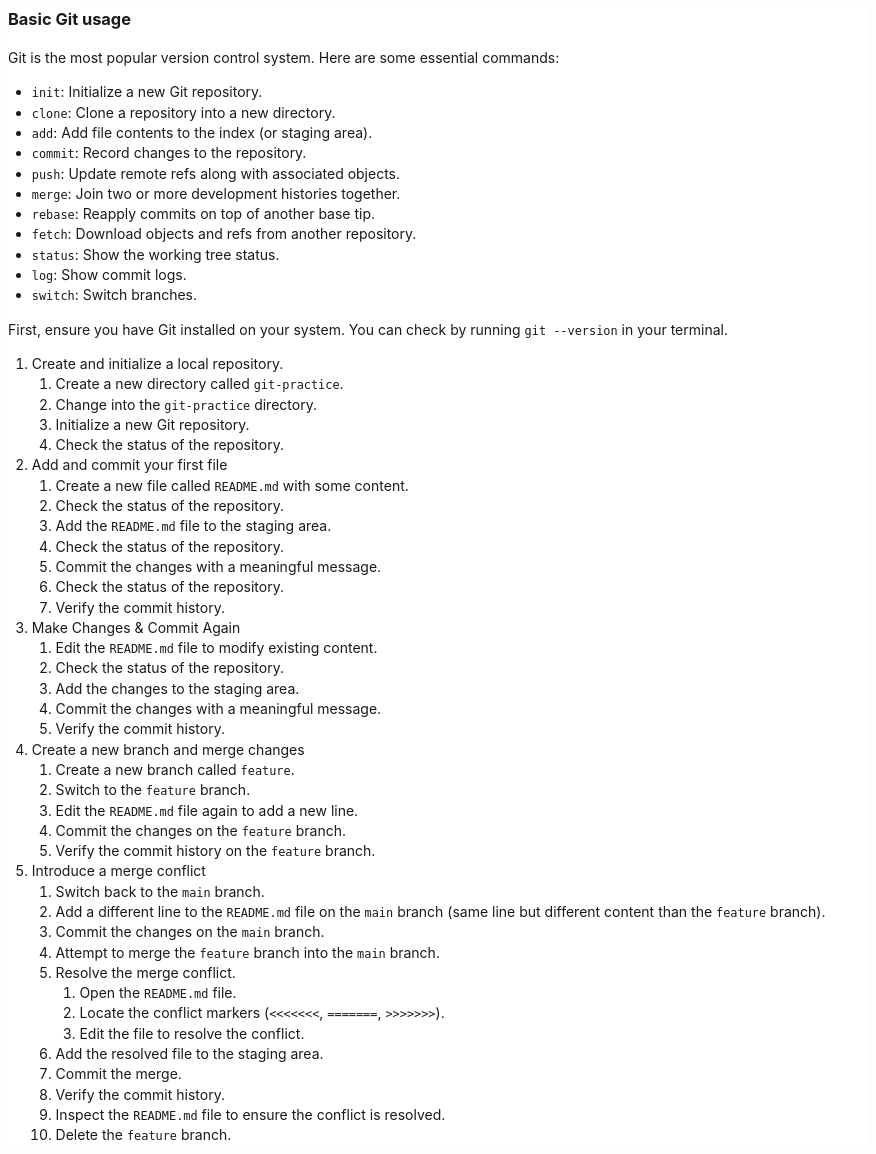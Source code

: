 ### Basic Git usage

Git is the most popular version control system. Here are some essential commands:

- `init`: Initialize a new Git repository.
- `clone`: Clone a repository into a new directory.
- `add`: Add file contents to the index (or staging area).
- `commit`: Record changes to the repository.
- `push`: Update remote refs along with associated objects.
- `merge`: Join two or more development histories together.
- `rebase`: Reapply commits on top of another base tip.
- `fetch`: Download objects and refs from another repository.
- `status`: Show the working tree status.
- `log`: Show commit logs.
- `switch`: Switch branches.

First, ensure you have Git installed on your system. You can check by running `git --version` in your terminal.

1. Create and initialize a local repository.
    1. Create a new directory called `git-practice`.
    1. Change into the `git-practice` directory.
    1. Initialize a new Git repository.
    1. Check the status of the repository.
1. Add and commit your first file
    1. Create a new file called `README.md` with some content.
    1. Check the status of the repository.
    1. Add the `README.md` file to the staging area.
    1. Check the status of the repository.
    1. Commit the changes with a meaningful message.
    1. Check the status of the repository.
    1. Verify the commit history.
1. Make Changes & Commit Again
    1. Edit the `README.md` file to modify existing content.
    1. Check the status of the repository.
    1. Add the changes to the staging area.
    1. Commit the changes with a meaningful message.
    1. Verify the commit history.
1. Create a new branch and merge changes
    1. Create a new branch called `feature`.
    1. Switch to the `feature` branch.
    1. Edit the `README.md` file again to add a new line.
    1. Commit the changes on the `feature` branch.
    1. Verify the commit history on the `feature` branch.
1. Introduce a merge conflict
    1. Switch back to the `main` branch.
    1. Add a different line to the `README.md` file on the `main` branch (same line but different content than the `feature` branch).
    1. Commit the changes on the `main` branch.
    1. Attempt to merge the `feature` branch into the `main` branch.
    1. Resolve the merge conflict.
        1. Open the `README.md` file.
        1. Locate the conflict markers (`<<<<<<<`, `=======`, `>>>>>>>`).
        1. Edit the file to resolve the conflict.
    1. Add the resolved file to the staging area.
    1. Commit the merge.
    1. Verify the commit history.
    1. Inspect the `README.md` file to ensure the conflict is resolved.
    1. Delete the `feature` branch.
